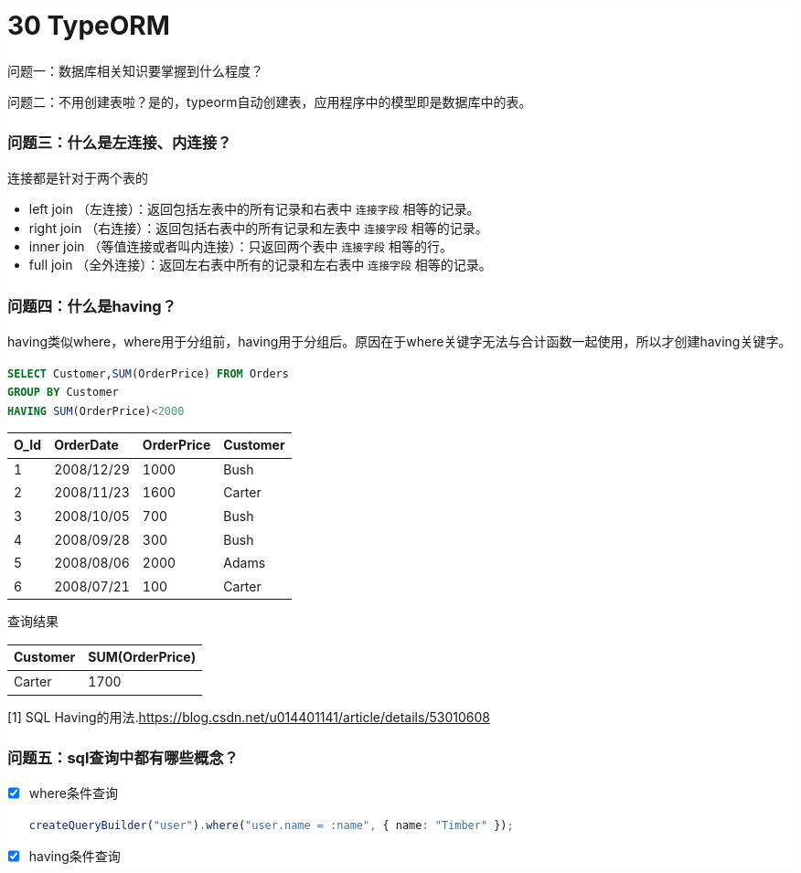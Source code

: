 # 30 TypeORM

问题一：数据库相关知识要掌握到什么程度？

问题二：不用创建表啦？是的，typeorm自动创建表，应用程序中的模型即是数据库中的表。

### 问题三：什么是左连接、内连接？

连接都是针对于两个表的

- left join （左连接）：返回包括左表中的所有记录和右表中 `连接字段` 相等的记录。
- right join （右连接）：返回包括右表中的所有记录和左表中 `连接字段` 相等的记录。
- inner join （等值连接或者叫内连接）：只返回两个表中 `连接字段` 相等的行。
- full join （全外连接）：返回左右表中所有的记录和左右表中 `连接字段` 相等的记录。

### 问题四：什么是having？

having类似where，where用于分组前，having用于分组后。原因在于where关键字无法与合计函数一起使用，所以才创建having关键字。

```sql
SELECT Customer,SUM(OrderPrice) FROM Orders
GROUP BY Customer
HAVING SUM(OrderPrice)<2000
```

| O_Id | OrderDate  | OrderPrice | Customer |
| :--- | :--------- | :--------- | :------- |
| 1    | 2008/12/29 | 1000       | Bush     |
| 2    | 2008/11/23 | 1600       | Carter   |
| 3    | 2008/10/05 | 700        | Bush     |
| 4    | 2008/09/28 | 300        | Bush     |
| 5    | 2008/08/06 | 2000       | Adams    |
| 6    | 2008/07/21 | 100        | Carter   |

查询结果

| Customer | SUM(OrderPrice) |
| :------- | :-------------- |
| Carter   | 1700            |

[1] SQL Having的用法.https://blog.csdn.net/u014401141/article/details/53010608

### 问题五：sql查询中都有哪些概念？

- [x] where条件查询

  ```ts
  createQueryBuilder("user").where("user.name = :name", { name: "Timber" });
  ```

- [x] having条件查询
